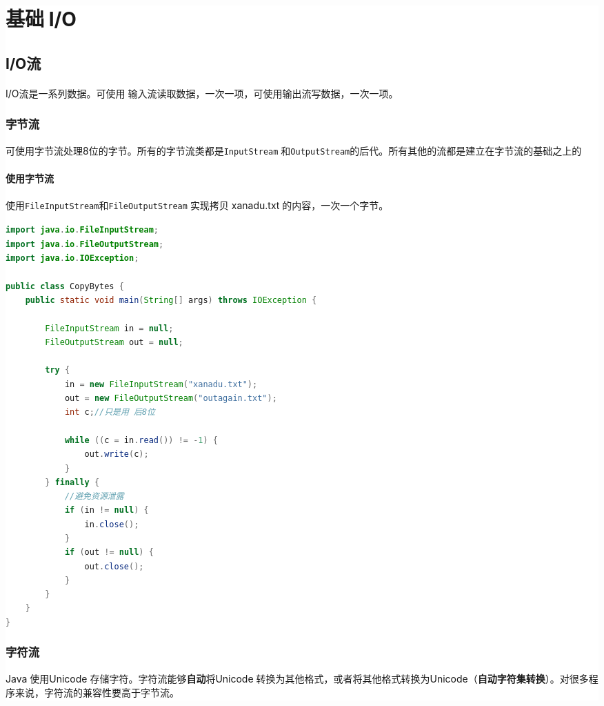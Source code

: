 # 基础 I/O

## I/O流

I/O流是一系列数据。可使用 输入流读取数据，一次一项，可使用输出流写数据，一次一项。

### 字节流

可使用字节流处理8位的字节。所有的字节流类都是`InputStream` 和`OutputStream`的后代。所有其他的流都是建立在字节流的基础之上的

#### 使用字节流

使用`FileInputStream`和`FileOutputStream` 实现拷贝 xanadu.txt 的内容，一次一个字节。

```java
import java.io.FileInputStream;
import java.io.FileOutputStream;
import java.io.IOException;

public class CopyBytes {
    public static void main(String[] args) throws IOException {

        FileInputStream in = null;
        FileOutputStream out = null;

        try {
            in = new FileInputStream("xanadu.txt");
            out = new FileOutputStream("outagain.txt");
            int c;//只是用 后8位

            while ((c = in.read()) != -1) {
                out.write(c);
            }
        } finally {
            //避免资源泄露
            if (in != null) {
                in.close();
            }
            if (out != null) {
                out.close();
            }
        }
    }
}
```



### 字符流

Java 使用Unicode 存储字符。字符流能够**自动**将Unicode 转换为其他格式，或者将其他格式转换为Unicode（**自动字符集转换**）。对很多程序来说，字符流的兼容性要高于字节流。

